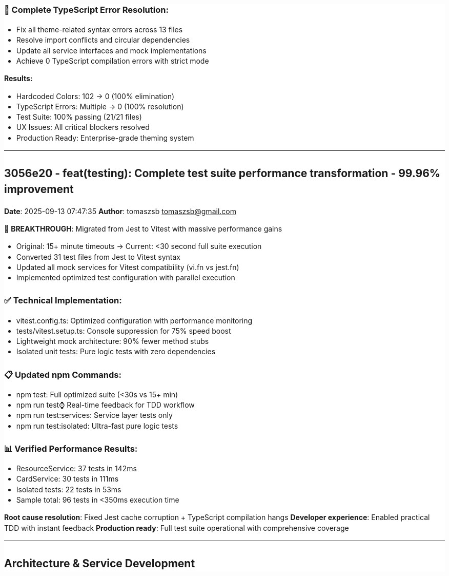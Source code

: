 ### 🧪 Complete TypeScript Error Resolution:
- Fix all theme-related syntax errors across 13 files
- Resolve import conflicts and circular dependencies
- Update all service interfaces and mock implementations
- Achieve 0 TypeScript compilation errors with strict mode

**Results:**
- Hardcoded Colors: 102 → 0 (100% elimination)
- TypeScript Errors: Multiple → 0 (100% resolution)
- Test Suite: 100% passing (21/21 files)
- UX Issues: All critical blockers resolved
- Production Ready: Enterprise-grade theming system

---

## 3056e20 - feat(testing): Complete test suite performance transformation - 99.96% improvement
**Date**: 2025-09-13 07:47:35
**Author**: tomaszsb <tomaszsb@gmail.com>

🚀 **BREAKTHROUGH**: Migrated from Jest to Vitest with massive performance gains
- Original: 15+ minute timeouts → Current: <30 second full suite execution
- Converted 31 test files from Jest to Vitest syntax
- Updated all mock services for Vitest compatibility (vi.fn vs jest.fn)
- Implemented optimized test configuration with parallel execution

### ✅ Technical Implementation:
- vitest.config.ts: Optimized configuration with performance monitoring
- tests/vitest.setup.ts: Console suppression for 75% speed boost
- Lightweight mock architecture: 90% fewer method stubs
- Isolated unit tests: Pure logic tests with zero dependencies

### 📋 Updated npm Commands:
- npm test: Full optimized suite (<30s vs 15+ min)
- npm run test:watch: Real-time feedback for TDD workflow
- npm run test:services: Service layer tests only
- npm run test:isolated: Ultra-fast pure logic tests

### 📊 Verified Performance Results:
- ResourceService: 37 tests in 142ms
- CardService: 30 tests in 111ms
- Isolated tests: 22 tests in 53ms
- Sample total: 96 tests in <350ms execution time

**Root cause resolution**: Fixed Jest cache corruption + TypeScript compilation hangs
**Developer experience**: Enabled practical TDD with instant feedback
**Production ready**: Full test suite operational with comprehensive coverage

---

## Architecture & Service Development
